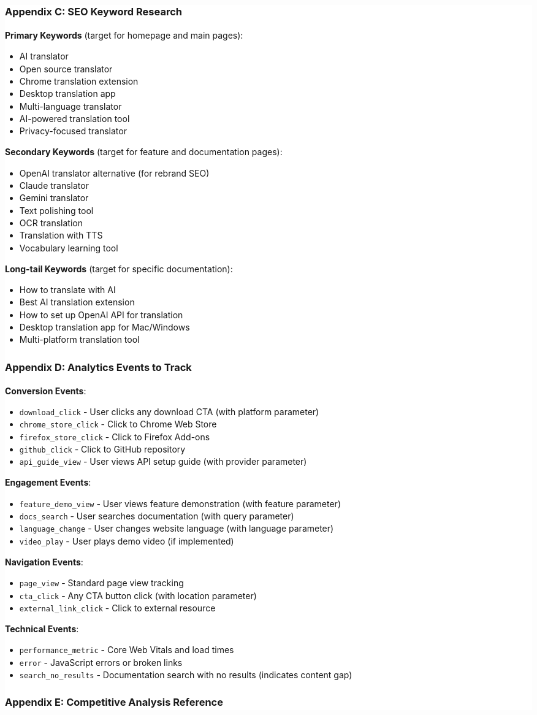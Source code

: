 ### Appendix C: SEO Keyword Research

**Primary Keywords** (target for homepage and main pages):
- AI translator
- Open source translator
- Chrome translation extension
- Desktop translation app
- Multi-language translator
- AI-powered translation tool
- Privacy-focused translator

**Secondary Keywords** (target for feature and documentation pages):
- OpenAI translator alternative (for rebrand SEO)
- Claude translator
- Gemini translator
- Text polishing tool
- OCR translation
- Translation with TTS
- Vocabulary learning tool

**Long-tail Keywords** (target for specific documentation):
- How to translate with AI
- Best AI translation extension
- How to set up OpenAI API for translation
- Desktop translation app for Mac/Windows
- Multi-platform translation tool

### Appendix D: Analytics Events to Track

**Conversion Events**:
- `download_click` - User clicks any download CTA (with platform parameter)
- `chrome_store_click` - Click to Chrome Web Store
- `firefox_store_click` - Click to Firefox Add-ons
- `github_click` - Click to GitHub repository
- `api_guide_view` - User views API setup guide (with provider parameter)

**Engagement Events**:
- `feature_demo_view` - User views feature demonstration (with feature parameter)
- `docs_search` - User searches documentation (with query parameter)
- `language_change` - User changes website language (with language parameter)
- `video_play` - User plays demo video (if implemented)

**Navigation Events**:
- `page_view` - Standard page view tracking
- `cta_click` - Any CTA button click (with location parameter)
- `external_link_click` - Click to external resource

**Technical Events**:
- `performance_metric` - Core Web Vitals and load times
- `error` - JavaScript errors or broken links
- `search_no_results` - Documentation search with no results (indicates content gap)

### Appendix E: Competitive Analysis Reference
